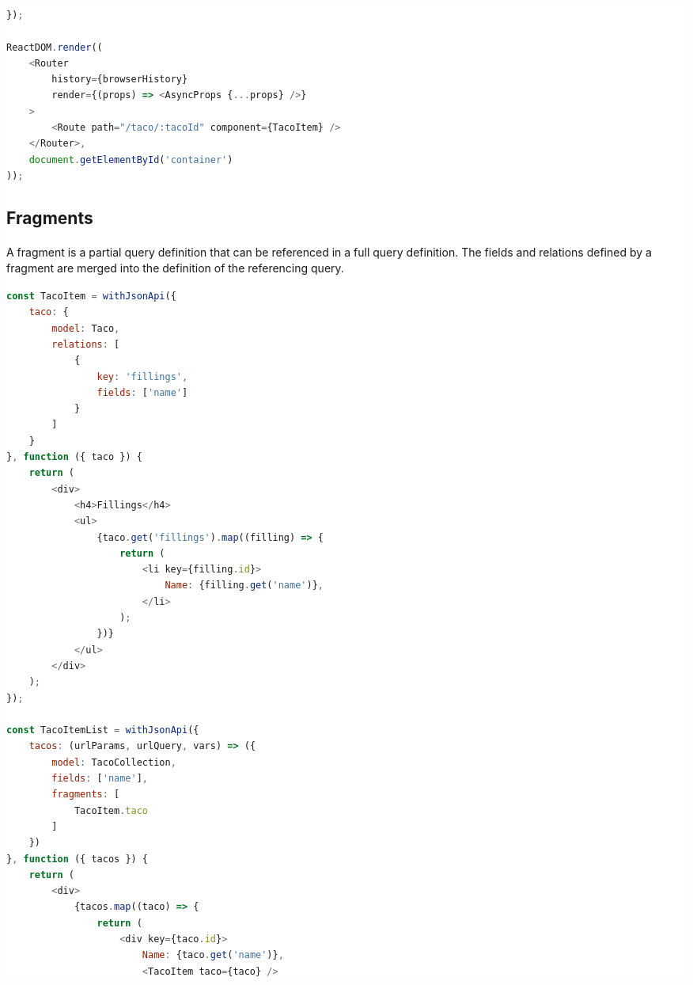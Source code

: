 ```javascript
});

ReactDOM.render((
    <Router
        history={browserHistory}
        render={(props) => <AsyncProps {...props} />}
    >
        <Route path="/taco/:tacoId" component={TacoItem} />
    </Router>,
    document.getElementById('container')
));
```

## Fragments

A fragment is a partial query definition that can be referenced in a full query
definition.  The fields and relations defined by a fragment are merged into the
definition of the referencing query.

```javascript
const TacoItem = withJsonApi({
    taco: {
        model: Taco,
        relations: [
            {
                key: 'fillings',
                fields: ['name']
            }
        ]
    }
}, function ({ taco }) {
    return (
        <div>
            <h4>Fillings</h4>
            <ul>
                {taco.get('fillings').map((filling) => {
                    return (
                        <li key={filling.id}>
                            Name: {filling.get('name')},
                        </li>
                    );
                })}
            </ul>
        </div>
    );
});

const TacoItemList = withJsonApi({
    tacos: (urlParams, urlQuery, vars) => ({
        model: TacoCollection,
        fields: ['name'],
        fragments: [
            TacoItem.taco
        ]
    })
}, function ({ tacos }) {
    return (
        <div>
            {tacos.map((taco) => {
                return (
                    <div key={taco.id}>
                        Name: {taco.get('name')},
                        <TacoItem taco={taco} />
```